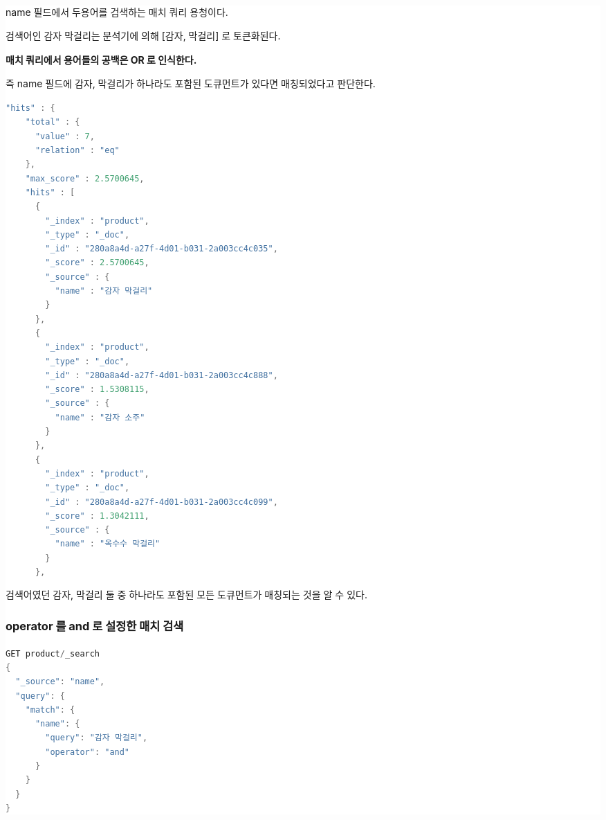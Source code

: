 name 필드에서 두용어를 검색하는 매치 쿼리 용청이다.

검색어인 감자 막걸리는 분석기에 의해 [감자, 막걸리] 로 토큰화된다.

**매치 쿼리에서 용어들의 공백은 OR 로 인식한다.**

즉 name 필드에 감자, 막걸리가 하나라도 포함된 도큐먼트가 있다면 매칭되었다고 판단한다.

```java
"hits" : {
    "total" : {
      "value" : 7,
      "relation" : "eq"
    },
    "max_score" : 2.5700645,
    "hits" : [
      {
        "_index" : "product",
        "_type" : "_doc",
        "_id" : "280a8a4d-a27f-4d01-b031-2a003cc4c035",
        "_score" : 2.5700645,
        "_source" : {
          "name" : "감자 막걸리"
        }
      },
      {
        "_index" : "product",
        "_type" : "_doc",
        "_id" : "280a8a4d-a27f-4d01-b031-2a003cc4c888",
        "_score" : 1.5308115,
        "_source" : {
          "name" : "감자 소주"
        }
      },
      {
        "_index" : "product",
        "_type" : "_doc",
        "_id" : "280a8a4d-a27f-4d01-b031-2a003cc4c099",
        "_score" : 1.3042111,
        "_source" : {
          "name" : "옥수수 막걸리"
        }
      },
```

검색어였던 감자, 막걸리 둘 중 하나라도 포함된 모든 도큐먼트가 매칭되는 것을 알 수 있다.

### operator 를 and 로 설정한 매치 검색

```java
GET product/_search
{
  "_source": "name",
  "query": {
    "match": {
      "name": {
        "query": "감자 막걸리",
        "operator": "and"
      }
    }
  }
}
```
